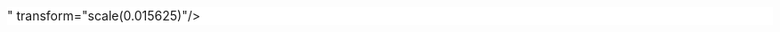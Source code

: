 " transform="scale(0.015625)"/>
       </defs>
       <use xlink:href="#DejaVuSans-31"/>
       <use xlink:href="#DejaVuSans-30" x="63.623047"/>
       <use xlink:href="#DejaVuSans-30" x="127.246094"/>
       <use xlink:href="#DejaVuSans-30" x="190.869141"/>
      </g>
     </g>
    </g>
    <g id="xtick_4">
     <g id="line2d_4">
      <g>
       <use xlink:href="#mdb3d009c74" x="255.435226" y="138.32425" style="fill: #e0e0e0; stroke: #e0e0e0; stroke-width: 1.25"/>
      </g>
     </g>
     <g id="text_4">
      <!-- 1500 -->
      <g style="fill: #808080" transform="translate(244.237226 154.510875) scale(0.088 -0.088)">
       <use xlink:href="#DejaVuSans-31"/>
       <use xlink:href="#DejaVuSans-35" x="63.623047"/>
       <use xlink:href="#DejaVuSans-30" x="127.246094"/>
       <use xlink:href="#DejaVuSans-30" x="190.869141"/>
      </g>
     </g>
    </g>
    <g id="xtick_5">
     <g id="line2d_5">
      <g>
       <use xlink:href="#mdb3d009c74" x="315.945776" y="138.32425" style="fill: #e0e0e0; stroke: #e0e0e0; stroke-width: 1.25"/>
      </g>
     </g>
     <g id="text_5">
      <!-- 2000 -->
      <g style="fill: #808080" transform="translate(304.747776 154.510875) scale(0.088 -0.088)">
       <defs>
        <path id="DejaVuSans-32" d="M 1228 531 
L 3431 531 
L 3431 0 
L 469 0 
L 469 531 
Q 828 903 1448 1529 
Q 2069 2156 2228 2338 
Q 2531 2678 2651 2914 
Q 2772 3150 2772 3378 
Q 2772 3750 2511 3984 
Q 2250 4219 1831 4219 
Q 1534 4219 1204 4116 
Q 875 4013 500 3803 
L 500 4441 
Q 881 4594 1212 4672 
Q 1544 4750 1819 4750 
Q 2544 4750 2975 4387 
Q 3406 4025 3406 3419 
Q 3406 3131 3298 2873 
Q 3191 2616 2906 2266 
Q 2828 2175 2409 1742 
Q 1991 1309 1228 531 
z
" transform="scale(0.015625)"/>
       </defs>
       <use xlink:href="#DejaVuSans-32"/>
       <use xlink:href="#DejaVuSans-30" x="63.623047"/>